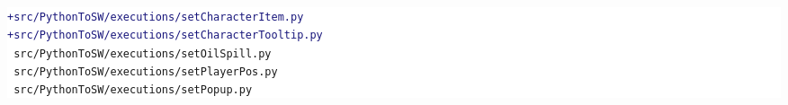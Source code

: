 ```diff
+src/PythonToSW/executions/setCharacterItem.py
+src/PythonToSW/executions/setCharacterTooltip.py
 src/PythonToSW/executions/setOilSpill.py
 src/PythonToSW/executions/setPlayerPos.py
 src/PythonToSW/executions/setPopup.py
```

